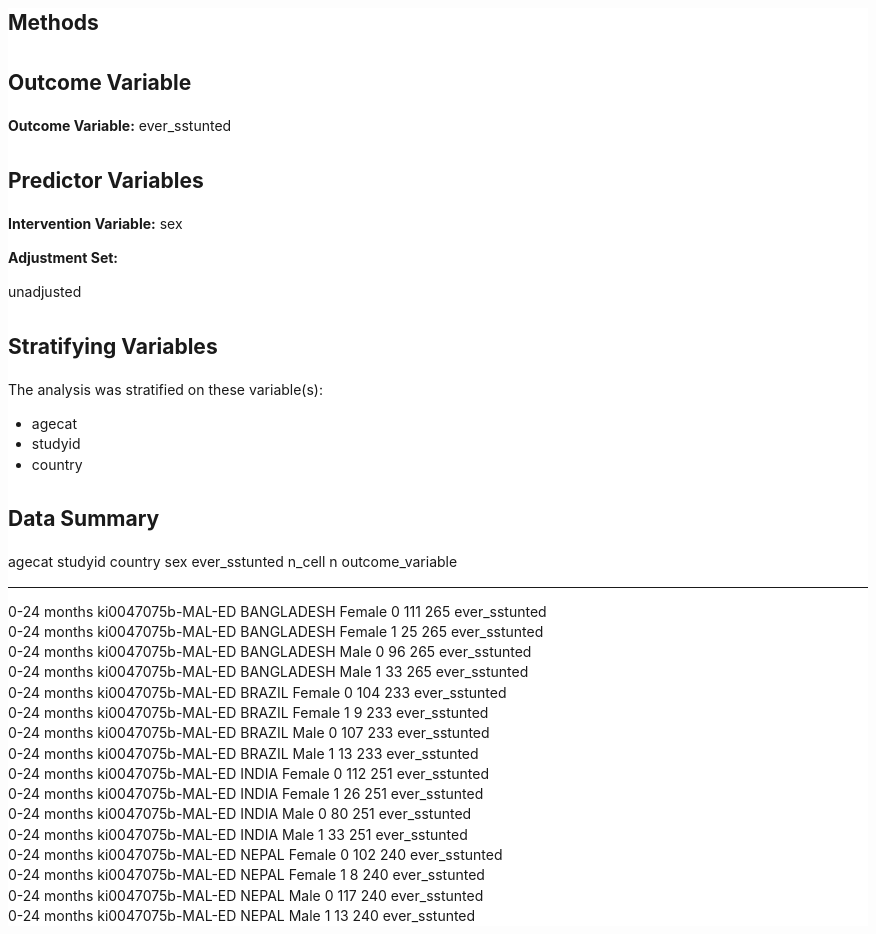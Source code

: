 





## Methods
## Outcome Variable

**Outcome Variable:** ever_sstunted

## Predictor Variables

**Intervention Variable:** sex

**Adjustment Set:**

unadjusted

## Stratifying Variables

The analysis was stratified on these variable(s):

* agecat
* studyid
* country

## Data Summary

agecat        studyid                    country                        sex       ever_sstunted   n_cell       n  outcome_variable 
------------  -------------------------  -----------------------------  -------  --------------  -------  ------  -----------------
0-24 months   ki0047075b-MAL-ED          BANGLADESH                     Female                0      111     265  ever_sstunted    
0-24 months   ki0047075b-MAL-ED          BANGLADESH                     Female                1       25     265  ever_sstunted    
0-24 months   ki0047075b-MAL-ED          BANGLADESH                     Male                  0       96     265  ever_sstunted    
0-24 months   ki0047075b-MAL-ED          BANGLADESH                     Male                  1       33     265  ever_sstunted    
0-24 months   ki0047075b-MAL-ED          BRAZIL                         Female                0      104     233  ever_sstunted    
0-24 months   ki0047075b-MAL-ED          BRAZIL                         Female                1        9     233  ever_sstunted    
0-24 months   ki0047075b-MAL-ED          BRAZIL                         Male                  0      107     233  ever_sstunted    
0-24 months   ki0047075b-MAL-ED          BRAZIL                         Male                  1       13     233  ever_sstunted    
0-24 months   ki0047075b-MAL-ED          INDIA                          Female                0      112     251  ever_sstunted    
0-24 months   ki0047075b-MAL-ED          INDIA                          Female                1       26     251  ever_sstunted    
0-24 months   ki0047075b-MAL-ED          INDIA                          Male                  0       80     251  ever_sstunted    
0-24 months   ki0047075b-MAL-ED          INDIA                          Male                  1       33     251  ever_sstunted    
0-24 months   ki0047075b-MAL-ED          NEPAL                          Female                0      102     240  ever_sstunted    
0-24 months   ki0047075b-MAL-ED          NEPAL                          Female                1        8     240  ever_sstunted    
0-24 months   ki0047075b-MAL-ED          NEPAL                          Male                  0      117     240  ever_sstunted    
0-24 months   ki0047075b-MAL-ED          NEPAL                          Male                  1       13     240  ever_sstunted    